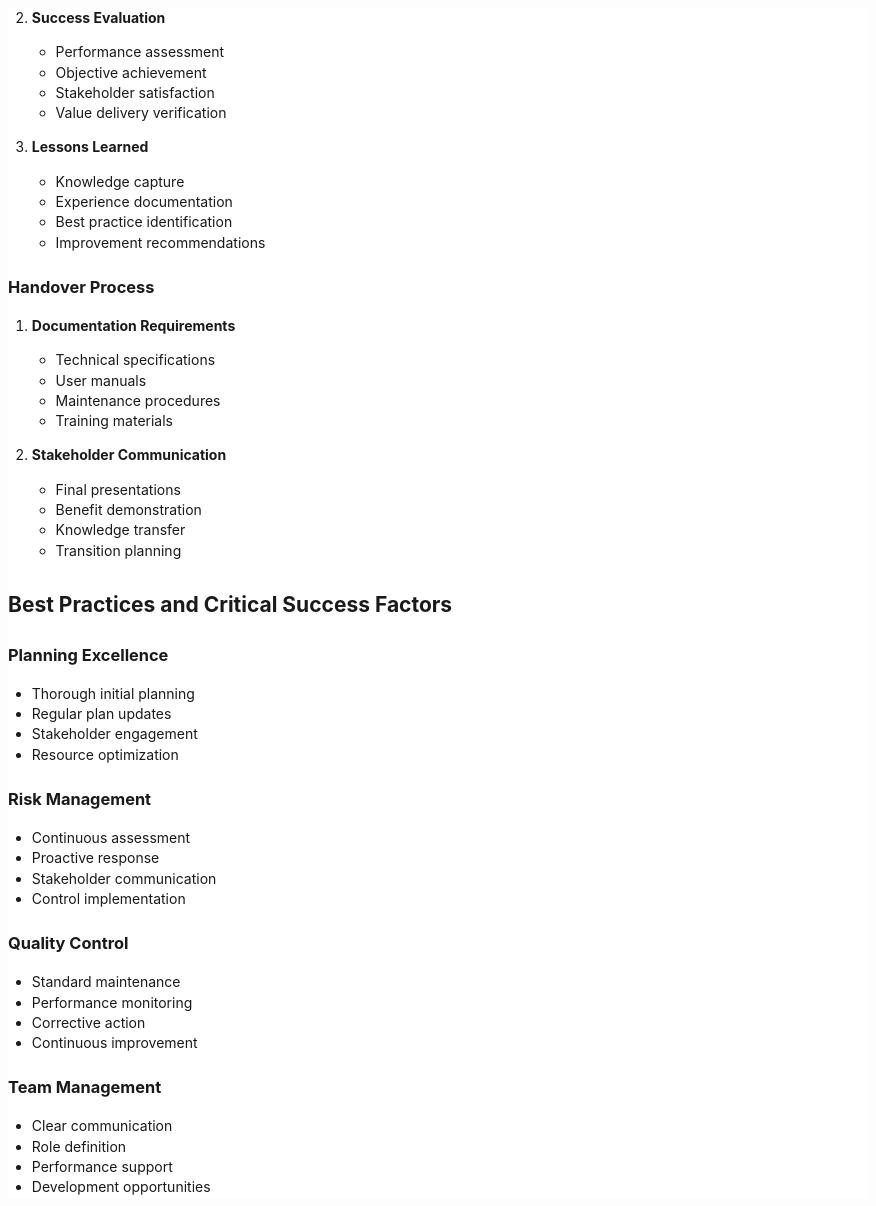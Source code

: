 2. **Success Evaluation**
   - Performance assessment
   - Objective achievement
   - Stakeholder satisfaction
   - Value delivery verification

3. **Lessons Learned**
   - Knowledge capture
   - Experience documentation
   - Best practice identification
   - Improvement recommendations

### Handover Process

1. **Documentation Requirements**
   - Technical specifications
   - User manuals
   - Maintenance procedures
   - Training materials

2. **Stakeholder Communication**
   - Final presentations
   - Benefit demonstration
   - Knowledge transfer
   - Transition planning

## Best Practices and Critical Success Factors

### Planning Excellence
- Thorough initial planning
- Regular plan updates
- Stakeholder engagement
- Resource optimization

### Risk Management
- Continuous assessment
- Proactive response
- Stakeholder communication
- Control implementation

### Quality Control
- Standard maintenance
- Performance monitoring
- Corrective action
- Continuous improvement

### Team Management
- Clear communication
- Role definition
- Performance support
- Development opportunities
